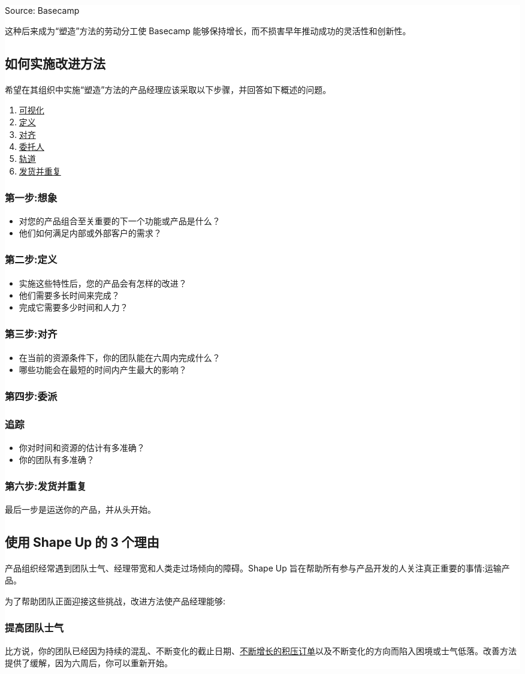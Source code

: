 Source: Basecamp

这种后来成为“塑造”方法的劳动分工使 Basecamp 能够保持增长，而不损害早年推动成功的灵活性和创新性。

## 如何实施改进方法

希望在其组织中实施“塑造”方法的产品经理应该采取以下步骤，并回答如下概述的问题。

1.  [可视化](#step-1-visualize)
2.  [定义](#step-2-define)
3.  [对齐](#step-3-align)
4.  [委托人](#step-4-delegate)
5.  [轨道](#step-5-track)
6.  [发货并重复](#step-6-ship-and-repeat)

### 第一步:想象

*   对您的产品组合至关重要的下一个功能或产品是什么？
*   他们如何满足内部或外部客户的需求？

### 第二步:定义

*   实施这些特性后，您的产品会有怎样的改进？
*   他们需要多长时间来完成？
*   完成它需要多少时间和人力？

### 第三步:对齐

*   在当前的资源条件下，你的团队能在六周内完成什么？
*   哪些功能会在最短的时间内产生最大的影响？

### 第四步:委派

### 追踪

*   你对时间和资源的估计有多准确？
*   你的团队有多准确？

### 第六步:发货并重复

最后一步是运送你的产品，并从头开始。

## 使用 Shape Up 的 3 个理由

产品组织经常遇到团队士气、经理带宽和人类走过场倾向的障碍。Shape Up 旨在帮助所有参与产品开发的人关注真正重要的事情:运输产品。

为了帮助团队正面迎接这些挑战，改进方法使产品经理能够:

### 提高团队士气

比方说，你的团队已经因为持续的混乱、不断变化的截止日期、[不断增长的积压订单](https://blog.logrocket.com/product-management/product-vs-sprint-vs-release-backlog/)以及不断变化的方向而陷入困境或士气低落。改善方法提供了缓解，因为六周后，你可以重新开始。
